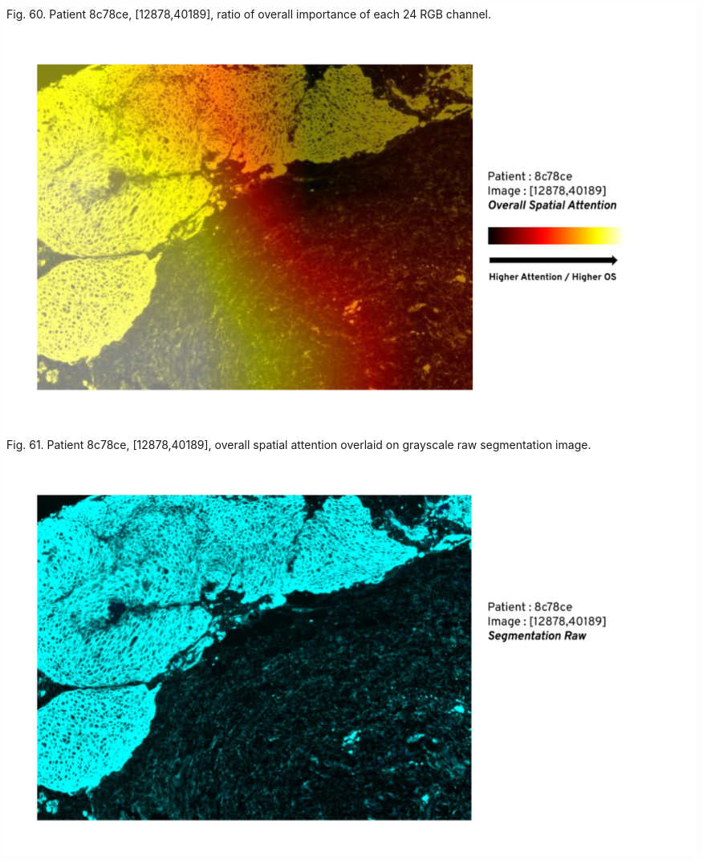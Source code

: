 Fig. 60. Patient 8c78ce, [12878,40189], ratio of overall importance of each 24 RGB channel.

![Fig. 61. Patient 8c78ce, [12878,40189], overall spatial attention overlaid on grayscale raw segmentation image.](figures/fig061.svg)

Fig. 61. Patient 8c78ce, [12878,40189], overall spatial attention overlaid on grayscale raw segmentation image.

![Fig. 62. Patient 8c78ce, [12878,40189], original RGB raw segmentation image.](figures/fig062.svg)
